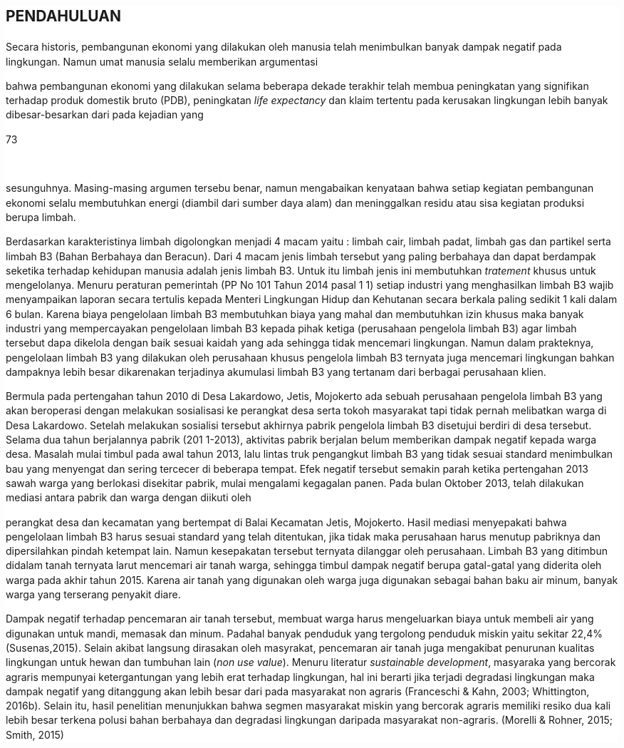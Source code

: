 <h2><a name="bookmark6"></a><span class="font7" style="font-weight:bold;"><a name="bookmark7"></a>PENDAHULUAN</span></h2>
<p><span class="font8">S</span><span class="font7">ecara historis, pembangunan ekonomi yang dilakukan oleh manusia telah menimbulkan banyak dampak negatif pada lingkungan. Namun umat manusia selalu memberikan argumentasi</span></p>
<p><span class="font7">bahwa pembangunan ekonomi yang dilakukan selama beberapa dekade terakhir telah membua peningkatan yang signifikan terhadap produk domestik bruto (PDB), peningkatan </span><span class="font7" style="font-style:italic;">life expectancy </span><span class="font7">dan klaim tertentu pada kerusakan lingkungan lebih banyak dibesar-besarkan dari pada kejadian yang</span></p>
<div>
<p><span class="font1">73</span></p>
</div><br clear="all">
<p><span class="font7">sesunguhnya. Masing-masing argumen tersebu benar, namun mengabaikan kenyataan bahwa setiap kegiatan pembangunan ekonomi selalu membutuhkan energi (diambil dari sumber daya alam) dan meninggalkan residu atau sisa kegiatan produksi berupa limbah.</span></p>
<p><span class="font7">Berdasarkan karakteristinya limbah digolongkan menjadi 4 macam yaitu : limbah cair, limbah padat, limbah gas dan partikel serta limbah B3 (Bahan Berbahaya dan Beracun). Dari 4 macam jenis limbah tersebut yang paling berbahaya dan dapat berdampak seketika terhadap kehidupan manusia adalah jenis limbah B3. Untuk itu limbah jenis ini membutuhkan </span><span class="font7" style="font-style:italic;">tratement</span><span class="font7"> khusus untuk mengelolanya. Menuru peraturan pemerintah (PP No 101 Tahun 2014 pasal 1 1) setiap industri yang menghasilkan limbah B3 wajib menyampaikan laporan secara tertulis kepada Menteri Lingkungan Hidup dan Kehutanan secara berkala paling sedikit 1 kali dalam 6 bulan. Karena biaya pengelolaan limbah B3 membutuhkan biaya yang mahal dan membutuhkan izin khusus maka banyak industri yang mempercayakan pengelolaan limbah B3 kepada pihak ketiga (perusahaan pengelola limbah B3) agar limbah tersebut dapa dikelola dengan baik sesuai kaidah yang ada sehingga tidak mencemari lingkungan. Namun dalam prakteknya, pengelolaan limbah B3 yang dilakukan oleh perusahaan khusus pengelola limbah B3 ternyata juga mencemari lingkungan bahkan dampaknya lebih besar dikarenakan terjadinya akumulasi limbah B3 yang tertanam dari berbagai perusahaan klien.</span></p>
<p><span class="font7">Bermula pada pertengahan tahun 2010 di Desa Lakardowo, Jetis, Mojokerto ada sebuah perusahaan pengelola limbah B3 yang akan beroperasi dengan melakukan sosialisasi ke perangkat desa serta tokoh masyarakat tapi tidak pernah melibatkan warga di Desa Lakardowo. Setelah melakukan sosialisi tersebut akhirnya pabrik pengelola limbah B3 disetujui berdiri di desa tersebut. Selama dua tahun berjalannya pabrik (201 1-2013), aktivitas pabrik berjalan belum memberikan dampak negatif kepada warga desa. Masalah mulai timbul pada awal tahun 2013, lalu lintas truk pengangkut limbah B3 yang tidak sesuai standard menimbulkan bau yang menyengat dan sering tercecer di beberapa tempat. Efek negatif tersebut semakin parah ketika pertengahan 2013 sawah warga yang berlokasi disekitar pabrik, mulai mengalami kegagalan panen. Pada bulan Oktober 2013, telah dilakukan mediasi antara pabrik dan warga dengan diikuti oleh</span></p>
<p><span class="font7">perangkat desa dan kecamatan yang bertempat di Balai Kecamatan Jetis, Mojokerto. Hasil mediasi menyepakati bahwa pengelolaan limbah B3 harus sesuai standard yang telah ditentukan, jika tidak maka perusahaan harus menutup pabriknya dan dipersilahkan pindah ketempat lain. Namun kesepakatan tersebut ternyata dilanggar oleh perusahaan. Limbah B3 yang ditimbun didalam tanah ternyata larut mencemari air tanah warga, sehingga timbul dampak negatif berupa gatal-gatal yang diderita oleh warga pada akhir tahun 2015. Karena air tanah yang digunakan oleh warga juga digunakan sebagai bahan baku air minum, banyak warga yang terserang penyakit diare.</span></p>
<p><span class="font7">Dampak negatif terhadap pencemaran air tanah tersebut, membuat warga harus mengeluarkan biaya untuk membeli air yang digunakan untuk mandi, memasak dan minum. Padahal banyak penduduk yang tergolong penduduk miskin yaitu sekitar 22,4% (Susenas,2015). Selain akibat langsung dirasakan oleh masyrakat, pencemaran air tanah juga mengakibat penurunan kualitas lingkungan untuk hewan dan tumbuhan lain (</span><span class="font7" style="font-style:italic;">non use value</span><span class="font7">). Menuru literatur </span><span class="font7" style="font-style:italic;">sustainable development</span><span class="font7">, masyaraka yang bercorak agraris mempunyai ketergantungan yang lebih erat terhadap lingkungan, hal ini berarti jika terjadi degradasi lingkungan maka dampak negatif yang ditanggung akan lebih besar dari pada masyarakat non agraris (Franceschi &amp;&nbsp;Kahn, 2003; Whittington, 2016b). Selain itu, hasil penelitian menunjukkan bahwa segmen masyarakat miskin yang bercorak agraris memiliki resiko dua kali lebih besar terkena polusi bahan berbahaya dan degradasi lingkungan daripada masyarakat non-agraris. (Morelli &amp;&nbsp;Rohner, 2015; Smith, 2015)</span></p>